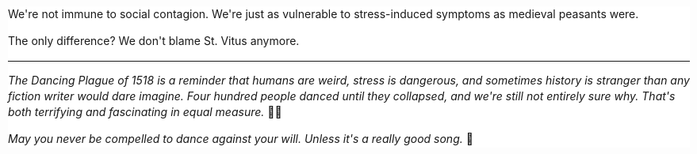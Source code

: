 We're not immune to social contagion. We're just as vulnerable to stress-induced symptoms as medieval peasants were.

The only difference? We don't blame St. Vitus anymore.

---

*The Dancing Plague of 1518 is a reminder that humans are weird, stress is dangerous, and sometimes history is stranger than any fiction writer would dare imagine. Four hundred people danced until they collapsed, and we're still not entirely sure why. That's both terrifying and fascinating in equal measure.* 💃✨

*May you never be compelled to dance against your will. Unless it's a really good song.* 🎵